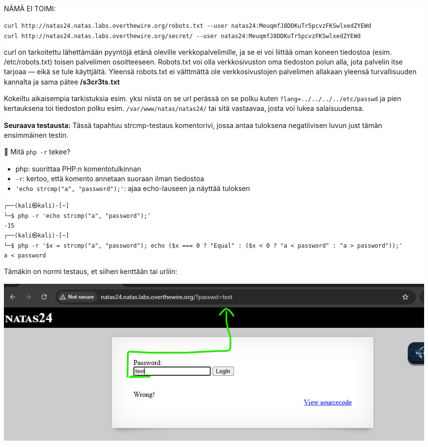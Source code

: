 NÄMÄ EI TOIMI:
```
curl http://natas24.natas.labs.overthewire.org/robots.txt --user natas24:MeuqmfJ8DDKuTr5pcvzFKSwlxedZYEWd
curl http://natas24.natas.labs.overthewire.org/secret/ --user natas24:MeuqmfJ8DDKuTr5pcvzFKSwlxedZYEWd
```

curl on tarkoitettu lähettämään pyyntöjä etänä oleville verkkopalvelimille, ja se ei voi liittää oman koneen tiedostoa (esim. /etc/robots.txt) toisen palvelimen osoitteeseen. Robots.txt voi olla verkkosivuston oma tiedoston polun alla, jota palvelin itse tarjoaa — eikä se tule käyttjältä. Yleensä robots.txt ei välttmättä ole verkkosivustojen palvelimen allakaan yleensä turvallisuuden kannalta ja sama pätee **/s3cr3ts.txt**


Kokeiltu aikaisempia tarkistuksia esim. yksi niistä on se url perässä on se polku kuten `?lang=../../../../etc/passwd` ja pien kertauksena toi tiedoston polku esim. `/var/www/natas/natas24/` tai sitä vastaavaa, josta voi lukea salaisuudensa.


**Seuraava testausta:**
Tässä tapahtuu strcmp-testaus komentorivi, jossa antaa tuloksena negatiivisen luvun just tämän ensimmäinen testin.

📌 Mitä `php -r` tekee?
- php: suorittaa PHP:n komentotulkinnan
- `-r`: kertoo, että komento annetaan suoraan ilman tiedostoa
- `'echo strcmp("a", "password");'`: ajaa echo-lauseen ja näyttää tuloksen

```
┌──(kali㉿kali)-[~]
└─$ php -r 'echo strcmp("a", "password");'
-15                                                                                                                                                  
┌──(kali㉿kali)-[~]
└─$ php -r '$x = strcmp("a", "password"); echo ($x === 0 ? "Equal" : ($x < 0 ? "a < password" : "a > password"));'
a < password                                                                                                                                      
```

Tämäkin on normi testaus, et siihen kenttään tai urliin:

![alt text](./kuvat-level22-28/natas24-2.png)
